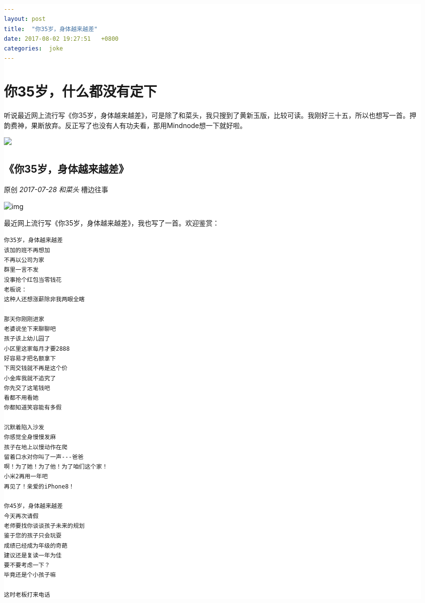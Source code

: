 ```yaml
---
layout: post
title:  "你35岁，身体越来越差"
date: 2017-08-02 19:27:51   +0800
categories:  joke
---
```


# 你35岁，什么都没有定下

听说最近网上流行写《你35岁，身体越来越差》，可是除了和菜头，我只搜到了黄新玉版，比较可读。我刚好三十五，所以也想写一首。押韵费神，果断放弃。反正写了也没有人有功夫看，那用Mindnode想一下就好啦。

![](https://ws4.sinaimg.cn/large/006tKfTcgy1fi5lrir3wbj313s34b4qp.jpg)




## 《你35岁，身体越来越差》

原创 *2017-07-28* *和菜头* 槽边往事

![img](http://mmbiz.qpic.cn/mmbiz_jpg/Ia6gU9JNtkrHS24EA8rez90h5aibCKSaibmD2DpPLH3yhu8uQYC3cPO6GzyFHdF6lHmfnXQwRtBHLjflH1cvv6LQ/640?wx_fmt=jpeg&tp=webp&wxfrom=5&wx_lazy=1)

最近网上流行写《你35岁，身体越来越差》，我也写了一首。欢迎鉴赏：

```
你35岁，身体越来越差
该加的班不再想加
不再以公司为家
群里一言不发
没事抢个红包当零钱花
老板说：
这种人还想涨薪除非我两眼全瞎

那天你刚刚进家
老婆说坐下来聊聊吧
孩子该上幼儿园了
小区里这家每月才要2888
好容易才把名额拿下
下周交钱就不再是这个价
小金库我就不追究了
你先交了这笔钱吧
看都不用看她
你都知道笑容能有多假

沉默着陷入沙发
你感觉全身慢慢发麻
孩子在地上以慢动作在爬
留着口水对你叫了一声---爸爸
啊！为了她！为了他！为了咱们这个家！
小米2再用一年吧
再见了！亲爱的iPhone8！

你45岁，身体越来越差
今天再次请假
老师要找你谈谈孩子未来的规划
鉴于您的孩子只会玩耍
成绩已经成为年级的奇葩
建议还是复读一年为佳
要不要考虑一下？
毕竟还是个小孩子嘛

这时老板打来电话
```